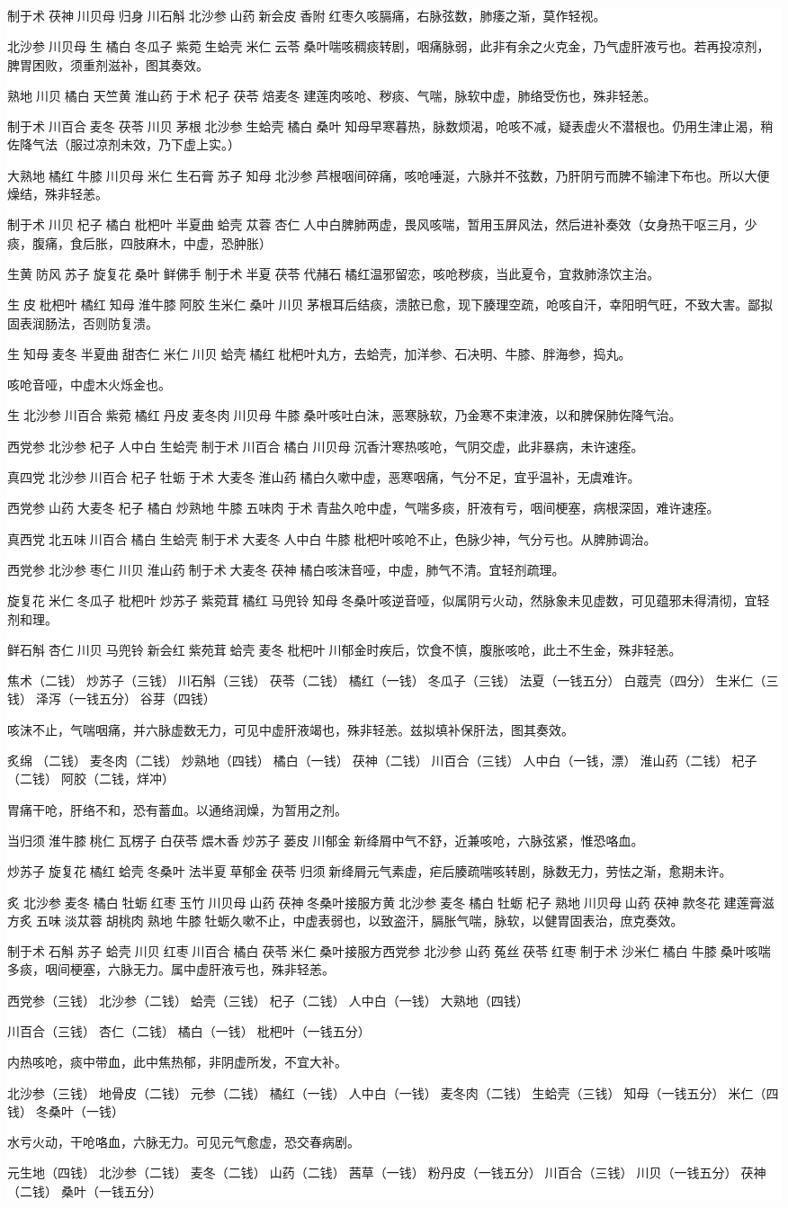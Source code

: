 制于术 茯神 川贝母 归身 川石斛 北沙参 山药 新会皮 香附 红枣久咳膈痛，右脉弦数，肺痿之渐，莫作轻视。  

北沙参 川贝母 生 橘白 冬瓜子 紫菀 生蛤壳 米仁 云苓 桑叶喘咳稠痰转剧，咽痛脉弱，此非有余之火克金，乃气虚肝液亏也。若再投凉剂，脾胃困败，须重剂滋补，图其奏效。  

熟地 川贝 橘白 天竺黄 淮山药 于术 杞子 茯苓 焙麦冬 建莲肉咳呛、秽痰、气喘，脉软中虚，肺络受伤也，殊非轻恙。  

制于术 川百合 麦冬 茯苓 川贝 茅根 北沙参 生蛤壳 橘白 桑叶 知母早寒暮热，脉数烦渴，呛咳不减，疑表虚火不潜根也。仍用生津止渴，稍佐降气法（服过凉剂未效，乃下虚上实。）  

大熟地 橘红 牛膝 川贝母 米仁 生石膏 苏子 知母 北沙参 芦根咽间碎痛，咳呛唾涎，六脉并不弦数，乃肝阴亏而脾不输津下布也。所以大便燥结，殊非轻恙。  

制于术 川贝 杞子 橘白 枇杷叶 半夏曲 蛤壳 苁蓉 杏仁 人中白脾肺两虚，畏风咳喘，暂用玉屏风法，然后进补奏效（女身热干呕三月，少痰，腹痛，食后胀，四肢麻木，中虚，恐肿胀）  

生黄 防风 苏子 旋复花 桑叶 鲜佛手 制于术 半夏 茯苓 代赭石 橘红温邪留恋，咳呛秽痰，当此夏令，宜救肺涤饮主治。  

生 皮 枇杷叶 橘红 知母 淮牛膝 阿胶 生米仁 桑叶 川贝 茅根耳后结痰，溃脓已愈，现下腠理空疏，呛咳自汗，幸阳明气旺，不致大害。鄙拟固表润肠法，否则防复溃。  

生 知母 麦冬 半夏曲 甜杏仁 米仁 川贝 蛤壳 橘红 枇杷叶丸方，去蛤壳，加洋参、石决明、牛膝、胖海参，捣丸。  

咳呛音哑，中虚木火烁金也。  

生 北沙参 川百合 紫菀 橘红 丹皮 麦冬肉 川贝母 牛膝 桑叶咳吐白沫，恶寒脉软，乃金寒不束津液，以和脾保肺佐降气治。  

西党参 北沙参 杞子 人中白 生蛤壳 制于术 川百合 橘白 川贝母 沉香汁寒热咳呛，气阴交虚，此非暴病，未许速痊。  

真四党 北沙参 川百合 杞子 牡蛎 于术 大麦冬 淮山药 橘白久嗽中虚，恶寒咽痛，气分不足，宜乎温补，无虞难许。  

西党参 山药 大麦冬 杞子 橘白 炒熟地 牛膝 五味肉 于术 青盐久呛中虚，气喘多痰，肝液有亏，咽间梗塞，病根深固，难许速痊。  

真西党 北五味 川百合 橘白 生蛤壳 制于术 大麦冬 人中白 牛膝 枇杷叶咳呛不止，色脉少神，气分亏也。从脾肺调治。  

西党参 北沙参 枣仁 川贝 淮山药 制于术 大麦冬 茯神 橘白咳沫音哑，中虚，肺气不清。宜轻剂疏理。  

旋复花 米仁 冬瓜子 枇杷叶 炒苏子 紫菀茸 橘红 马兜铃 知母 冬桑叶咳逆音哑，似属阴亏火动，然脉象未见虚数，可见蕴邪未得清彻，宜轻剂和理。  

鲜石斛 杏仁 川贝 马兜铃 新会红 紫苑茸 蛤壳 麦冬 枇杷叶 川郁金时疾后，饮食不慎，腹胀咳呛，此土不生金，殊非轻恙。  

焦术（二钱） 炒苏子（三钱） 川石斛（三钱） 茯苓（二钱） 橘红（一钱） 冬瓜子（三钱） 法夏（一钱五分） 白蔻壳（四分） 生米仁（三钱） 泽泻（一钱五分） 谷芽（四钱）  

咳沫不止，气喘咽痛，并六脉虚数无力，可见中虚肝液竭也，殊非轻恙。兹拟填补保肝法，图其奏效。  

炙绵 （二钱） 麦冬肉（二钱） 炒熟地（四钱） 橘白（一钱） 茯神（二钱） 川百合（三钱） 人中白（一钱，漂） 淮山药（二钱） 杞子（二钱） 阿胶（二钱，烊冲）  

胃痛干呛，肝络不和，恐有蓄血。以通络润燥，为暂用之剂。  

当归须 淮牛膝 桃仁 瓦楞子 白茯苓 煨木香 炒苏子 蒌皮 川郁金 新绛屑中气不舒，近兼咳呛，六脉弦紧，惟恐咯血。  

炒苏子 旋复花 橘红 蛤壳 冬桑叶 法半夏 草郁金 茯苓 归须 新绛屑元气素虚，疟后腠疏喘咳转剧，脉数无力，劳怯之渐，愈期未许。  

炙 北沙参 麦冬 橘白 牡蛎 红枣 玉竹 川贝母 山药 茯神 冬桑叶接服方黄 北沙参 麦冬 橘白 牡蛎 杞子 熟地 川贝母 山药 茯神 款冬花 建莲膏滋方炙 五味 淡苁蓉 胡桃肉 熟地 牛膝 牡蛎久嗽不止，中虚表弱也，以致盗汗，膈胀气喘，脉软，以健胃固表治，庶克奏效。  

制于术 石斛 苏子 蛤壳 川贝 红枣 川百合 橘白 茯苓 米仁 桑叶接服方西党参 北沙参 山药 菟丝 茯苓 红枣 制于术 沙米仁 橘白 牛膝 桑叶咳喘多痰，咽间梗塞，六脉无力。属中虚肝液亏也，殊非轻恙。  

西党参（三钱） 北沙参（二钱） 蛤壳（三钱） 杞子（二钱） 人中白（一钱） 大熟地（四钱）  

川百合（三钱） 杏仁（二钱） 橘白（一钱） 枇杷叶（一钱五分）  

内热咳呛，痰中带血，此中焦热郁，非阴虚所发，不宜大补。  

北沙参（三钱） 地骨皮（二钱） 元参（二钱） 橘红（一钱） 人中白（一钱） 麦冬肉（二钱） 生蛤壳（三钱） 知母（一钱五分） 米仁（四钱） 冬桑叶（一钱）  

水亏火动，干呛咯血，六脉无力。可见元气愈虚，恐交春病剧。  

元生地（四钱） 北沙参（二钱） 麦冬（二钱） 山药（二钱） 茜草（一钱） 粉丹皮（一钱五分） 川百合（三钱） 川贝（一钱五分） 茯神（二钱） 桑叶（一钱五分）  
